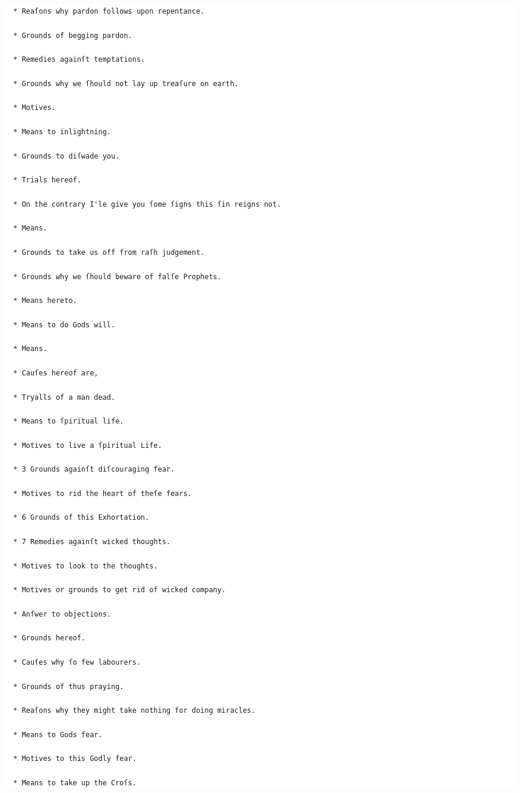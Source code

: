       * Reaſons why pardon follows upon repentance.

      * Grounds of begging pardon.

      * Remedies againſt temptations.

      * Grounds why we ſhould not lay up treaſure on earth.

      * Motives.

      * Means to inlightning.

      * Grounds to diſwade you.

      * Trials hereof.

      * On the contrary I'le give you ſome ſigns this ſin reigns not.

      * Means.

      * Grounds to take us off from raſh judgement.

      * Grounds why we ſhould beware of falſe Prophets.

      * Means hereto.

      * Means to do Gods will.

      * Means.

      * Cauſes hereof are,

      * Tryalls of a man dead.

      * Means to ſpiritual life.

      * Motives to live a ſpiritual Life.

      * 3 Grounds againſt diſcouraging fear.

      * Motives to rid the heart of theſe fears.

      * 6 Grounds of this Exhortation.

      * 7 Remedies againſt wicked thoughts.

      * Motives to look to the thoughts.

      * Motives or grounds to get rid of wicked company.

      * Anſwer to objections.

      * Grounds hereof.

      * Cauſes why ſo few labourers.

      * Grounds of thus praying.

      * Reaſons why they might take nothing for doing miracles.

      * Means to Gods fear.

      * Motives to this Godly fear.

      * Means to take up the Croſs.
